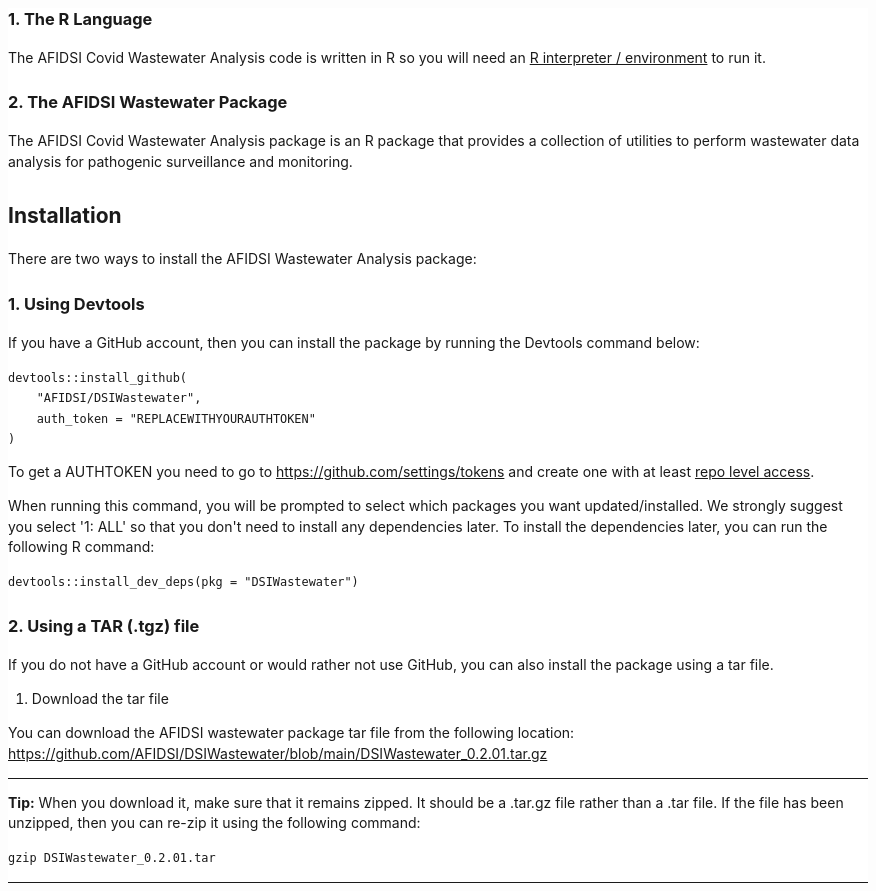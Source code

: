 ### 1. The R Language

The AFIDSI Covid Wastewater Analysis code is written in R so you will need an [R interpreter / environment](./docs/r/r-language.md) to run it. 

### 2. The AFIDSI Wastewater Package

The AFIDSI Covid Wastewater Analysis package is an R package that provides a collection of utilities to perform wastewater data analysis for pathogenic surveillance and monitoring.

## Installation
There are two ways to install the AFIDSI Wastewater Analysis package:

### 1. Using Devtools

If you have a GitHub account, then you can install the package by running the Devtools command below:

```
devtools::install_github(
    "AFIDSI/DSIWastewater",
    auth_token = "REPLACEWITHYOURAUTHTOKEN"
)
```

To get a AUTHTOKEN you need to go to https://github.com/settings/tokens and create one with at least [repo level access](./docs/github/repo-level-access.md).

When running this command, you will be prompted to select which packages you want updated/installed.  We strongly suggest you select '1: ALL' so that you don't need to install any dependencies later.  To install the dependencies later, you can run the following R command:

```
devtools::install_dev_deps(pkg = "DSIWastewater")
```

### 2. Using a TAR (.tgz) file

If you do not have a GitHub account or would rather not use GitHub, you can also install the package using a tar file.

1. Download the tar file

You can download the AFIDSI wastewater package tar file from the following location:
https://github.com/AFIDSI/DSIWastewater/blob/main/DSIWastewater_0.2.01.tar.gz

---
**Tip:** 
When you download it, make sure that it remains zipped.  It should be a .tar.gz file rather than a .tar file.   If the file has been unzipped, then you can re-zip it using the following command:

```
gzip DSIWastewater_0.2.01.tar
```

---
